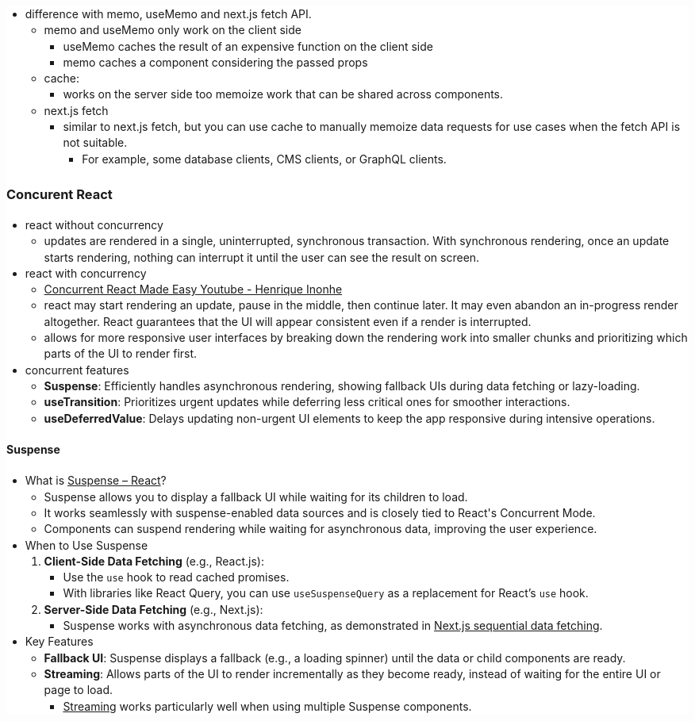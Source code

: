 - difference with memo, useMemo and next.js fetch API.
	- memo and useMemo only work on the client side
		- useMemo caches the result of an expensive function on the client side
		- memo caches a component considering the passed props
	- cache:
		- works on the server side too memoize work that can be shared across components.
	- next.js fetch
		- similar to next.js fetch, but you can use cache to manually memoize data requests for use cases when the fetch API is not suitable.
			- For example, some database clients, CMS clients, or GraphQL clients.

### Concurent React

 - react without concurrency
	 - updates are rendered in a single, uninterrupted, synchronous transaction. With synchronous rendering, once an update starts rendering, nothing can interrupt it until the user can see the result on screen.
 - react with concurrency
	 - [Concurrent React Made Easy Youtube - Henrique Inonhe](https://www.youtube.com/watch?v=ssYDhx5ld7o)
	 - react may start rendering an update, pause in the middle, then continue later. It may even abandon an in-progress render altogether. React guarantees that the UI will appear consistent even if a render is interrupted.
	 - allows for more responsive user interfaces by breaking down the rendering work into smaller chunks and prioritizing which parts of the UI to render first.
 - concurrent features
	 - **Suspense**: Efficiently handles asynchronous rendering, showing fallback UIs during data fetching or lazy-loading.
	 - **useTransition**: Prioritizes urgent updates while deferring less critical ones for smoother interactions.
	 - **useDeferredValue**: Delays updating non-urgent UI elements to keep the app responsive during intensive operations.

#### Suspense

- What is [Suspense – React](https://react.dev/reference/react/Suspense)?
	- Suspense allows you to display a fallback UI while waiting for its children to load.
	- It works seamlessly with suspense-enabled data sources and is closely tied to React's Concurrent Mode.
	- Components can suspend rendering while waiting for asynchronous data, improving the user experience.
- When to Use Suspense
	1. **Client-Side Data Fetching** (e.g., React.js):
	    - Use the `use` hook to read cached promises.
	    - With libraries like React Query, you can use `useSuspenseQuery` as a replacement for React’s `use` hook.
	1. **Server-Side Data Fetching** (e.g., Next.js):
	    - Suspense works with asynchronous data fetching, as demonstrated in [Next.js sequential data fetching](https://nextjs.org/docs/app/building-your-application/data-fetching/fetching#sequential-data-fetching).
- Key Features
	- **Fallback UI**: Suspense displays a fallback (e.g., a loading spinner) until the data or child components are ready.
	- **Streaming**: Allows parts of the UI to render incrementally as they become ready, instead of waiting for the entire UI or page to load.
	    - [Streaming](https://nextjs.org/docs/app/building-your-application/routing/loading-ui-and-streaming#what-is-streaming) works particularly well when using multiple Suspense components.
